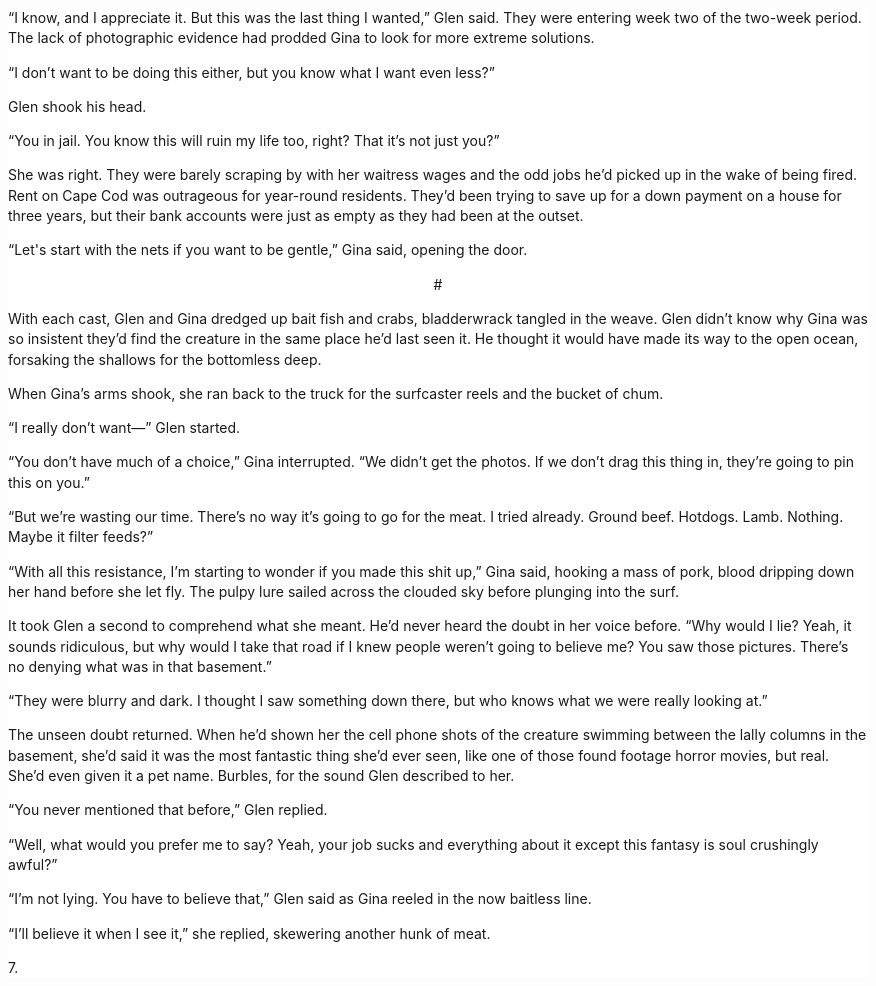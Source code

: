 “I know, and I appreciate it. But this was the last thing I wanted,” Glen said. They were entering week two of the two-week period. The lack of photographic evidence had prodded Gina to look for more extreme solutions.

“I don’t want to be doing this either, but you know what I want even less?”

Glen shook his head.

“You in jail. You know this will ruin my life too, right? That it’s not just you?”

She was right. They were barely scraping by with her waitress wages and the odd jobs he’d picked up in the wake of being fired. Rent on Cape Cod was outrageous for year-round residents. They’d been trying to save up for a down payment on a house for three years, but their bank accounts were just as empty as they had been at the outset.

“Let's start with the nets if you want to be gentle,” Gina said, opening the door.

<p style="text-align: center;">#</p>

With each cast, Glen and Gina dredged up bait fish and crabs, bladderwrack tangled in the weave. Glen didn’t know why Gina was so insistent they’d find the creature in the same place he’d last seen it. He thought it would have made its way to the open ocean, forsaking the shallows for the bottomless deep.

When Gina’s arms shook, she ran back to the truck for the surfcaster reels and the bucket of chum. 

“I really don’t want—” Glen started.

“You don’t have much of a choice,” Gina interrupted. “We didn’t get the photos. If we don’t drag this thing in, they’re going to pin this on you.”

“But we’re wasting our time. There’s no way it’s going to go for the meat. I tried already. Ground beef. Hotdogs. Lamb. Nothing. Maybe it filter feeds?”

“With all this resistance, I’m starting to wonder if you made this shit up,” Gina said, hooking a mass of pork, blood dripping down her hand before she let fly. The pulpy lure sailed across the clouded sky before plunging into the surf.

It took Glen a second to comprehend what she meant. He’d never heard the doubt in her voice before. “Why would I lie? Yeah, it sounds ridiculous, but why would I take that road if I knew people weren’t going to believe me? You saw those pictures. There’s no denying what was in that basement.”

“They were blurry and dark. I thought I saw something down there, but who knows what we were really looking at.”

The unseen doubt returned. When he’d shown her the cell phone shots of the creature swimming between the lally columns in the basement, she’d said it was the most fantastic thing she’d ever seen, like one of those found footage horror movies, but real. She’d even given it a pet name. Burbles, for the sound Glen described to her.

“You never mentioned that before,” Glen replied.

“Well, what would you prefer me to say? Yeah, your job sucks and everything about it except this fantasy is soul crushingly awful?”

“I’m not lying. You have to believe that,” Glen said as Gina reeled in the now baitless line.

“I’ll believe it when I see it,” she replied, skewering another hunk of meat.


7\.
